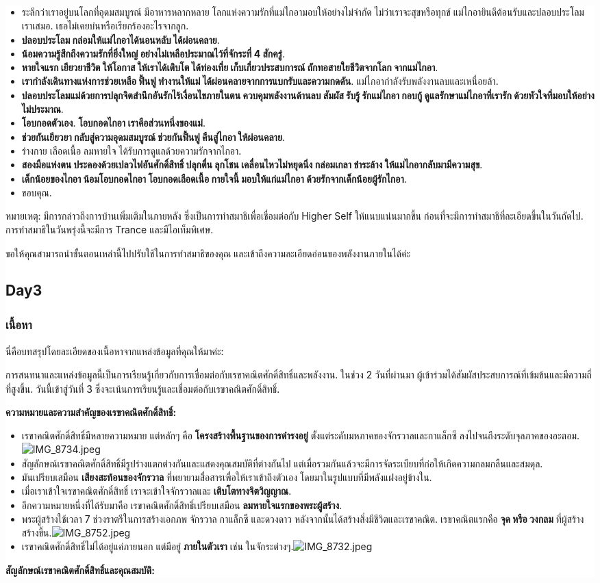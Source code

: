 - ระลึกว่าเราอยู่บนโลกที่อุดมสมบูรณ์ มีอาหารหลากหลาย โลกแห่งความรักที่แม่ไกอามอบให้อย่างไม่จำกัด ไม่ว่าเราจะสุขหรือทุกข์ แม่ไกอายินดีต้อนรับและปลอบประโลมเราเสมอ. เธอไม่เคยบ่นหรือเรียกร้องอะไรจากลูก.
- **ปลอบประโลม กล่อมให้แม่ไกอาได้นอนหลับ ได้ผ่อนคลาย**.
- **น้อมความรู้สึกถึงความรักที่ยิ่งใหญ่ อย่างไม่เหลือประมาณไว้ที่จักระที่ 4 สักครู่**.
- **หายใจแรก เยียวยาชีวิต ให้โอกาส ให้เราได้เติบโต ได้ท่องเที่ย เก็บเกี่ยวประสบการณ์ ถักทอสายใยชีวิตจากโลก จากแม่ไกอา**.
- **เรากำลังเดินทางแห่งการช่วยเหลือ ฟื้นฟู ทำงานให้แม่ ได้ผ่อนคลายจากการแบกรับและความกดดัน**. แม่ไกอากำลังรับพลังงานลบและเหนื่อยล้า.
- **ปลอบประโลมแม่ด้วยการปลุกจิตสำนึกอันรักไร้เงื่อนไขภายในตน ควบคุมพลังงานด้านลบ สัมผัส รับรู้ รักแม่ไกอา กอบกู้ ดูแลรักษาแม่ไกอาที่เรารัก ด้วยหัวใจที่มอบให้อย่างไม่ประมาณ**.
- **โอบกอดตัวเอง**. **โอบกอดไกอา เราคือส่วนหนึ่งของแม่**.
- **ช่วยกันเยียวยา กลับสู่ความอุดมสมบูรณ์ ช่วยกันฟื้นฟู คืนสู่ไกอา ให้ผ่อนคลาย**.
- ร่างกาย เลือดเนื้อ ลมหายใจ ได้รับการดูแลด้วยความรักจากไกอา.
- **สองมือแห่งตน ประคองด้วยเปลวไฟอันศักดิ์สิทธิ์ ปลุกตื่น ลุกโชน เคลื่อนไหวไม่หยุดนิ่ง กล่อมเกลา ชำระล้าง ให้แม่ไกอากลับมามีความสุข**.
- **เด็กน้อยของไกอา น้อมโอบกอดไกอา โอบกอดเลือดเนื้อ กายใจนี้ มอบให้แก่แม่ไกอา ด้วยรักจากเด็กน้อยผู้รักไกอา**.
- ขอบคุณ.

หมายเหตุ: มีการกล่าวถึงการบ้านเพิ่มเติมในภายหลัง ซึ่งเป็นการทำสมาธิเพื่อเชื่อมต่อกับ Higher Self ให้แนบแน่นมากขึ้น ก่อนที่จะมีการทำสมาธิที่ละเอียดขึ้นในวันถัดไป. การทำสมาธิในวันพรุ่งนี้จะมีการ Trance และมีไอเท็มพิเศษ.

ขอให้คุณสามารถนำขั้นตอนเหล่านี้ไปปรับใช้ในการทำสมาธิของคุณ และเข้าถึงความละเอียดอ่อนของพลังงานภายในได้ค่ะ

## Day3

### เนื้อหา
นี่คือบทสรุปโดยละเอียดของเนื้อหาจากแหล่งข้อมูลที่คุณให้มาค่ะ:

การสนทนาและแหล่งข้อมูลนี้เป็นการเรียนรู้เกี่ยวกับการเชื่อมต่อกับเรขาคณิตศักดิ์สิทธิ์และพลังงาน. ในช่วง 2 วันที่ผ่านมา ผู้เข้าร่วมได้สัมผัสประสบการณ์ที่เข้มข้นและมีความถี่ที่สูงขึ้น. วันนี้เข้าสู่วันที่ 3 ซึ่งจะเน้นการเรียนรู้และเชื่อมต่อกับเรขาคณิตศักดิ์สิทธิ์.

**ความหมายและความสำคัญของเรขาคณิตศักดิ์สิทธิ์:**

- เรขาคณิตศักดิ์สิทธิ์มีหลายความหมาย แต่หลักๆ คือ **โครงสร้างพื้นฐานของการดำรงอยู่** ตั้งแต่ระดับมหภาคของจักรวาลและกาแล็กซี ลงไปจนถึงระดับจุลภาคของอะตอม.![IMG_8734.jpeg](/img/user/IMG_8734.jpeg)
- สัญลักษณ์เรขาคณิตศักดิ์สิทธิ์มีรูปร่างแตกต่างกันและแสดงคุณสมบัติที่ต่างกันไป แต่เมื่อรวมกันแล้วจะมีการจัดระเบียบที่ก่อให้เกิดความกลมกลืนและสมดุล.
- มันเปรียบเสมือน **เสียงสะท้อนของจักรวาล** ที่พยายามสื่อสารเพื่อให้เราเข้าถึงตัวเอง โดยมาในรูปแบบที่มีพลังแฝงอยู่ข้างใน.
- เมื่อเราเข้าใจเรขาคณิตศักดิ์สิทธิ์ เราจะเข้าใจจักรวาลและ **เติบโตทางจิตวิญญาณ**.
- อีกความหมายหนึ่งที่ได้รับมาคือ เรขาคณิตศักดิ์สิทธิ์เปรียบเสมือน **ลมหายใจแรกของพระผู้สร้าง**.
- พระผู้สร้างใช้เวลา 7 ช่วงราตรีในการสร้างเอกภพ จักรวาล กาแล็กซี และดวงดาว หลังจากนั้นได้สร้างสิ่งมีชีวิตและเรขาคณิต. เรขาคณิตแรกคือ **จุด หรือ วงกลม** ที่ผู้สร้างสร้างขึ้น.![IMG_8752.jpeg](/img/user/IMG_8752.jpeg)
- เรขาคณิตศักดิ์สิทธิ์ไม่ได้อยู่แค่ภายนอก แต่มีอยู่ **ภายในตัวเรา** เช่น ในจักระต่างๆ.![IMG_8732.jpeg](/img/user/IMG_8732.jpeg)

**สัญลักษณ์เรขาคณิตศักดิ์สิทธิ์และคุณสมบัติ:**
